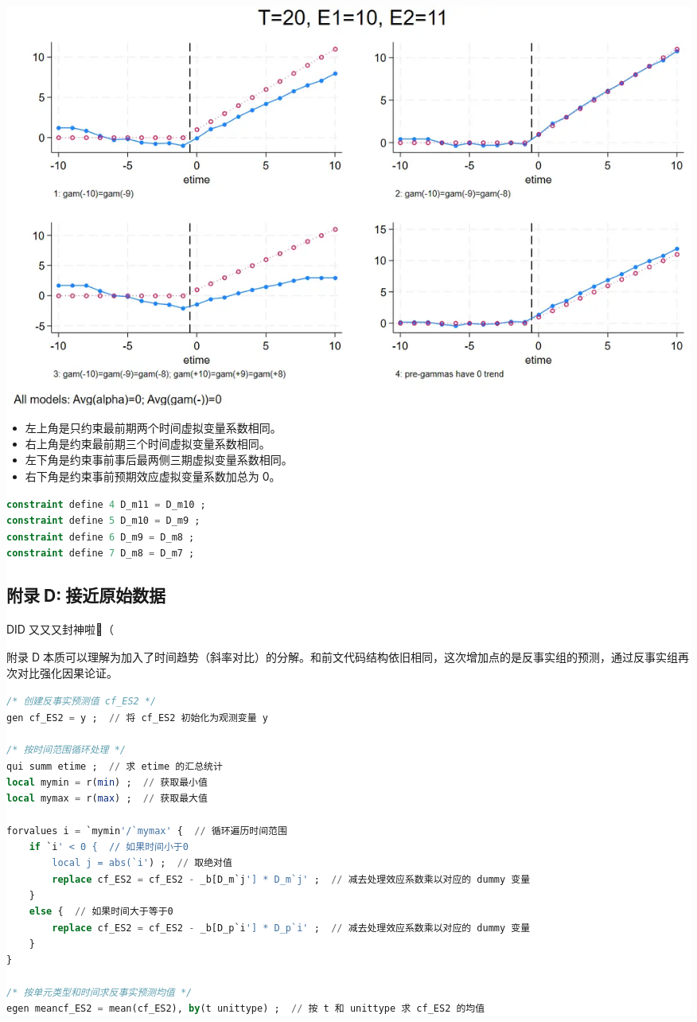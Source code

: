 ![Timing-based结构数据](/img/stata事件研究法2.zh-cn-20240623235118903.webp)

- 左上角是只约束最前期两个时间虚拟变量系数相同。
- 右上角是约束最前期三个时间虚拟变量系数相同。
- 左下角是约束事前事后最两侧三期虚拟变量系数相同。
- 右下角是约束事前预期效应虚拟变量系数加总为 0。
```SQL
constraint define 4 D_m11 = D_m10 ;
constraint define 5 D_m10 = D_m9 ;
constraint define 6 D_m9 = D_m8 ;
constraint define 7 D_m8 = D_m7 ;
```

## 附录 D: 接近原始数据

DID 又又又封神啦🤣（

附录 D 本质可以理解为加入了时间趋势（斜率对比）的分解。和前文代码结构依旧相同，这次增加点的是反事实组的预测，通过反事实组再次对比强化因果论证。

```SQL
/* 创建反事实预测值 cf_ES2 */
gen cf_ES2 = y ;  // 将 cf_ES2 初始化为观测变量 y

/* 按时间范围循环处理 */
qui summ etime ;  // 求 etime 的汇总统计
local mymin = r(min) ;  // 获取最小值
local mymax = r(max) ;  // 获取最大值

forvalues i = `mymin'/`mymax' {  // 循环遍历时间范围
    if `i' < 0 {  // 如果时间小于0
        local j = abs(`i') ;  // 取绝对值
        replace cf_ES2 = cf_ES2 - _b[D_m`j'] * D_m`j' ;  // 减去处理效应系数乘以对应的 dummy 变量
    }
    else {  // 如果时间大于等于0
        replace cf_ES2 = cf_ES2 - _b[D_p`i'] * D_p`i' ;  // 减去处理效应系数乘以对应的 dummy 变量
    }
}

/* 按单元类型和时间求反事实预测均值 */
egen meancf_ES2 = mean(cf_ES2), by(t unittype) ;  // 按 t 和 unittype 求 cf_ES2 的均值
```